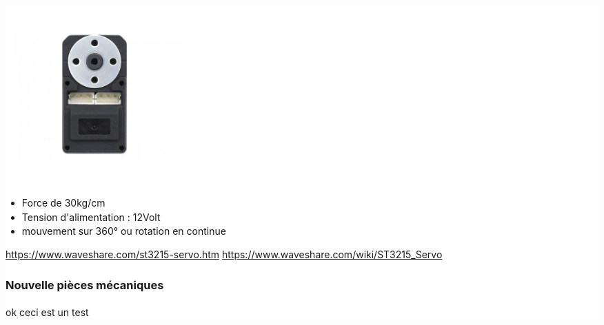 <img src="img/st3215-servo-5.jpg" width=30% />

- Force de 30kg/cm
- Tension d'alimentation : 12Volt
- mouvement sur 360° ou rotation en continue

https://www.waveshare.com/st3215-servo.htm
https://www.waveshare.com/wiki/ST3215_Servo


### Nouvelle pièces mécaniques


ok ceci est un test

